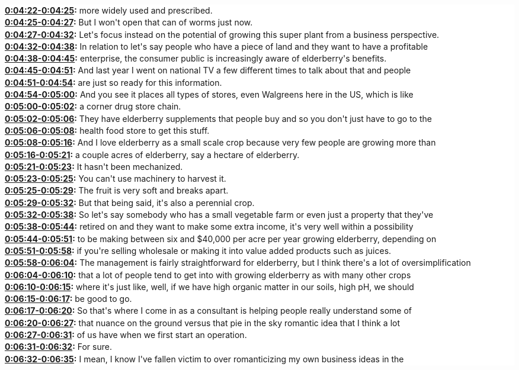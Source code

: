 **[0:04:22-0:04:25](https://regenerativeskills.com/how-to-start-a-profitable-elderberry-farm/#t=0:04:22):**  more widely used and prescribed.  
**[0:04:25-0:04:27](https://regenerativeskills.com/how-to-start-a-profitable-elderberry-farm/#t=0:04:25):**  But I won't open that can of worms just now.  
**[0:04:27-0:04:32](https://regenerativeskills.com/how-to-start-a-profitable-elderberry-farm/#t=0:04:27):**  Let's focus instead on the potential of growing this super plant from a business perspective.  
**[0:04:32-0:04:38](https://regenerativeskills.com/how-to-start-a-profitable-elderberry-farm/#t=0:04:32):**  In relation to let's say people who have a piece of land and they want to have a profitable  
**[0:04:38-0:04:45](https://regenerativeskills.com/how-to-start-a-profitable-elderberry-farm/#t=0:04:38):**  enterprise, the consumer public is increasingly aware of elderberry's benefits.  
**[0:04:45-0:04:51](https://regenerativeskills.com/how-to-start-a-profitable-elderberry-farm/#t=0:04:45):**  And last year I went on national TV a few different times to talk about that and people  
**[0:04:51-0:04:54](https://regenerativeskills.com/how-to-start-a-profitable-elderberry-farm/#t=0:04:51):**  are just so ready for this information.  
**[0:04:54-0:05:00](https://regenerativeskills.com/how-to-start-a-profitable-elderberry-farm/#t=0:04:54):**  And you see it places all types of stores, even Walgreens here in the US, which is like  
**[0:05:00-0:05:02](https://regenerativeskills.com/how-to-start-a-profitable-elderberry-farm/#t=0:05:00):**  a corner drug store chain.  
**[0:05:02-0:05:06](https://regenerativeskills.com/how-to-start-a-profitable-elderberry-farm/#t=0:05:02):**  They have elderberry supplements that people buy and so you don't just have to go to the  
**[0:05:06-0:05:08](https://regenerativeskills.com/how-to-start-a-profitable-elderberry-farm/#t=0:05:06):**  health food store to get this stuff.  
**[0:05:08-0:05:16](https://regenerativeskills.com/how-to-start-a-profitable-elderberry-farm/#t=0:05:08):**  And I love elderberry as a small scale crop because very few people are growing more than  
**[0:05:16-0:05:21](https://regenerativeskills.com/how-to-start-a-profitable-elderberry-farm/#t=0:05:16):**  a couple acres of elderberry, say a hectare of elderberry.  
**[0:05:21-0:05:23](https://regenerativeskills.com/how-to-start-a-profitable-elderberry-farm/#t=0:05:21):**  It hasn't been mechanized.  
**[0:05:23-0:05:25](https://regenerativeskills.com/how-to-start-a-profitable-elderberry-farm/#t=0:05:23):**  You can't use machinery to harvest it.  
**[0:05:25-0:05:29](https://regenerativeskills.com/how-to-start-a-profitable-elderberry-farm/#t=0:05:25):**  The fruit is very soft and breaks apart.  
**[0:05:29-0:05:32](https://regenerativeskills.com/how-to-start-a-profitable-elderberry-farm/#t=0:05:29):**  But that being said, it's also a perennial crop.  
**[0:05:32-0:05:38](https://regenerativeskills.com/how-to-start-a-profitable-elderberry-farm/#t=0:05:32):**  So let's say somebody who has a small vegetable farm or even just a property that they've  
**[0:05:38-0:05:44](https://regenerativeskills.com/how-to-start-a-profitable-elderberry-farm/#t=0:05:38):**  retired on and they want to make some extra income, it's very well within a possibility  
**[0:05:44-0:05:51](https://regenerativeskills.com/how-to-start-a-profitable-elderberry-farm/#t=0:05:44):**  to be making between six and $40,000 per acre per year growing elderberry, depending on  
**[0:05:51-0:05:58](https://regenerativeskills.com/how-to-start-a-profitable-elderberry-farm/#t=0:05:51):**  if you're selling wholesale or making it into value added products such as juices.  
**[0:05:58-0:06:04](https://regenerativeskills.com/how-to-start-a-profitable-elderberry-farm/#t=0:05:58):**  The management is fairly straightforward for elderberry, but I think there's a lot of oversimplification  
**[0:06:04-0:06:10](https://regenerativeskills.com/how-to-start-a-profitable-elderberry-farm/#t=0:06:04):**  that a lot of people tend to get into with growing elderberry as with many other crops  
**[0:06:10-0:06:15](https://regenerativeskills.com/how-to-start-a-profitable-elderberry-farm/#t=0:06:10):**  where it's just like, well, if we have high organic matter in our soils, high pH, we should  
**[0:06:15-0:06:17](https://regenerativeskills.com/how-to-start-a-profitable-elderberry-farm/#t=0:06:15):**  be good to go.  
**[0:06:17-0:06:20](https://regenerativeskills.com/how-to-start-a-profitable-elderberry-farm/#t=0:06:17):**  So that's where I come in as a consultant is helping people really understand some of  
**[0:06:20-0:06:27](https://regenerativeskills.com/how-to-start-a-profitable-elderberry-farm/#t=0:06:20):**  that nuance on the ground versus that pie in the sky romantic idea that I think a lot  
**[0:06:27-0:06:31](https://regenerativeskills.com/how-to-start-a-profitable-elderberry-farm/#t=0:06:27):**  of us have when we first start an operation.  
**[0:06:31-0:06:32](https://regenerativeskills.com/how-to-start-a-profitable-elderberry-farm/#t=0:06:31):**  For sure.  
**[0:06:32-0:06:35](https://regenerativeskills.com/how-to-start-a-profitable-elderberry-farm/#t=0:06:32):**  I mean, I know I've fallen victim to over romanticizing my own business ideas in the  